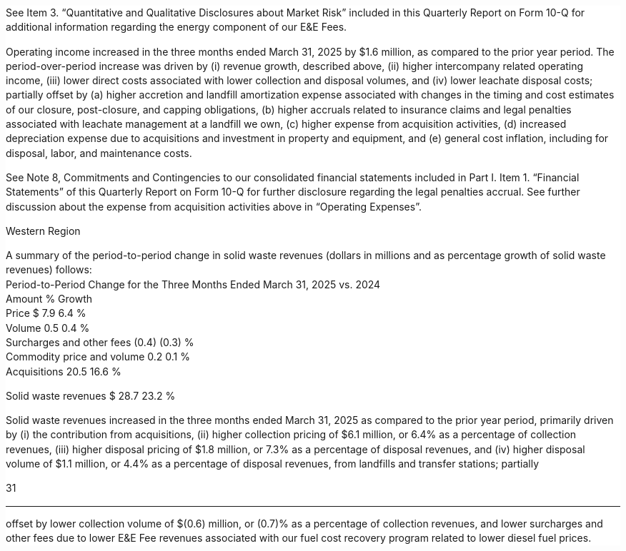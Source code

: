 See Item 3. “Quantitative and Qualitative Disclosures about Market Risk” included in this Quarterly Report on Form 10-Q for additional information regarding the energy component of our E&E Fees.

Operating income increased in the three months ended March 31, 2025 by $1.6 million, as compared to the prior year period. The period-over-period increase was driven by (i) revenue growth, described above, (ii) higher intercompany related operating income, (iii) lower direct costs associated with lower collection and disposal volumes, and (iv) lower leachate disposal costs; partially offset by (a) higher accretion and landfill amortization expense associated with changes in the timing and cost estimates of our closure, post-closure, and capping obligations, (b) higher accruals related to insurance claims and legal penalties associated with leachate management at a landfill we own, (c) higher expense from acquisition activities, (d) increased depreciation expense due to acquisitions and investment in property and equipment, and (e) general cost inflation, including for disposal, labor, and maintenance costs. 

See Note 8, Commitments and Contingencies to our consolidated financial statements included in Part I. Item 1. “Financial Statements” of this Quarterly Report on Form 10-Q for further disclosure regarding the legal penalties accrual. See further discussion about the expense from acquisition activities above in “Operating Expenses”.

Western Region

A summary of the period-to-period change in solid waste revenues (dollars in millions and as percentage growth of solid waste revenues) follows:                                                                                                                                                          
                            Period-to-Period Change for the Three Months Ended March 31, 2025 vs. 2024                  
                            Amount                                                                            % Growth                    
Price                       $                                                                           7.9                    6.4   %          
Volume                      0.5                                                                                         0.4    %              
Surcharges and other fees   (0.4)                                                                                       (0.3)  %              
Commodity price and volume  0.2                                                                                         0.1    %              
Acquisitions                20.5                                                                                        16.6   %              
                                                                                                                                          
Solid waste revenues        $                                                                           28.7                   23.2  %          

Solid waste revenues increased in the three months ended March 31, 2025 as compared to the prior year period, primarily driven by (i) the contribution from acquisitions, (ii) higher collection pricing of $6.1 million, or 6.4% as a percentage of collection revenues, (iii) higher disposal pricing of $1.8 million, or 7.3% as a percentage of disposal revenues, and (iv) higher disposal volume of $1.1 million, or 4.4% as a percentage of disposal revenues, from landfills and transfer stations; partially 

31

* * *

  

  

offset by lower collection volume of $(0.6) million, or (0.7)% as a percentage of collection revenues, and lower surcharges and other fees due to lower E&E Fee revenues associated with our fuel cost recovery program related to lower diesel fuel prices.
